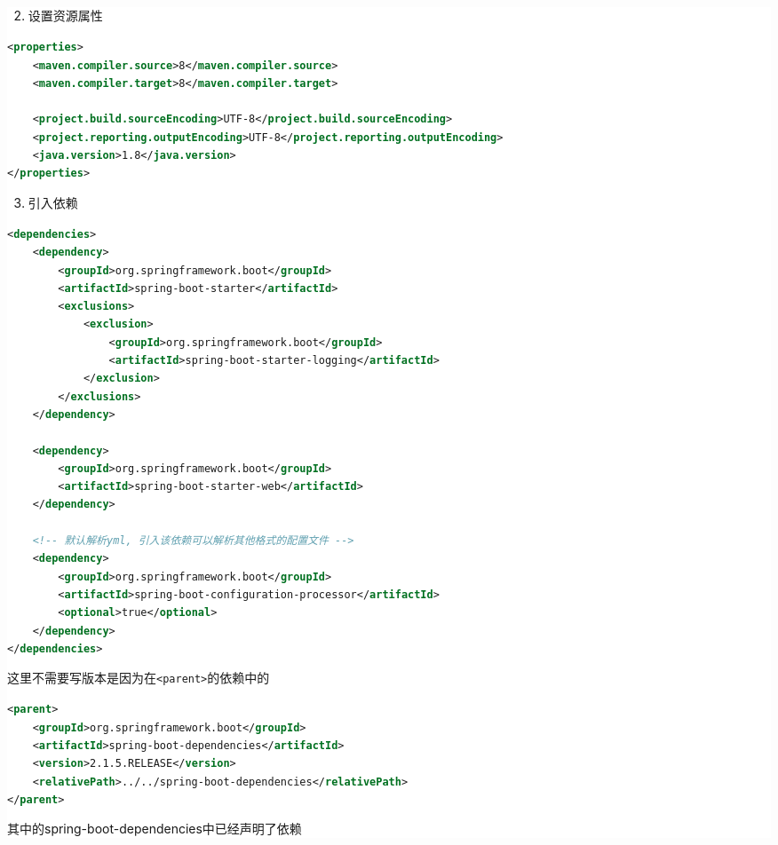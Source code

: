 2. 设置资源属性

```xml
<properties>
    <maven.compiler.source>8</maven.compiler.source>
    <maven.compiler.target>8</maven.compiler.target>

    <project.build.sourceEncoding>UTF-8</project.build.sourceEncoding>
    <project.reporting.outputEncoding>UTF-8</project.reporting.outputEncoding>
    <java.version>1.8</java.version>
</properties>
```

3. 引入依赖

````xml
<dependencies>
    <dependency>
        <groupId>org.springframework.boot</groupId>
        <artifactId>spring-boot-starter</artifactId>
        <exclusions>
            <exclusion>
                <groupId>org.springframework.boot</groupId>
                <artifactId>spring-boot-starter-logging</artifactId>
            </exclusion>
        </exclusions>
    </dependency>

    <dependency>
        <groupId>org.springframework.boot</groupId>
        <artifactId>spring-boot-starter-web</artifactId>
    </dependency>
    
	<!-- 默认解析yml, 引入该依赖可以解析其他格式的配置文件 -->
    <dependency>
        <groupId>org.springframework.boot</groupId>
        <artifactId>spring-boot-configuration-processor</artifactId>
        <optional>true</optional>
    </dependency>
</dependencies>
````

这里不需要写版本是因为在``<parent>``的依赖中的

```xml
<parent>
    <groupId>org.springframework.boot</groupId>
    <artifactId>spring-boot-dependencies</artifactId>
    <version>2.1.5.RELEASE</version>
    <relativePath>../../spring-boot-dependencies</relativePath>
</parent>
```

其中的spring-boot-dependencies中已经声明了依赖
